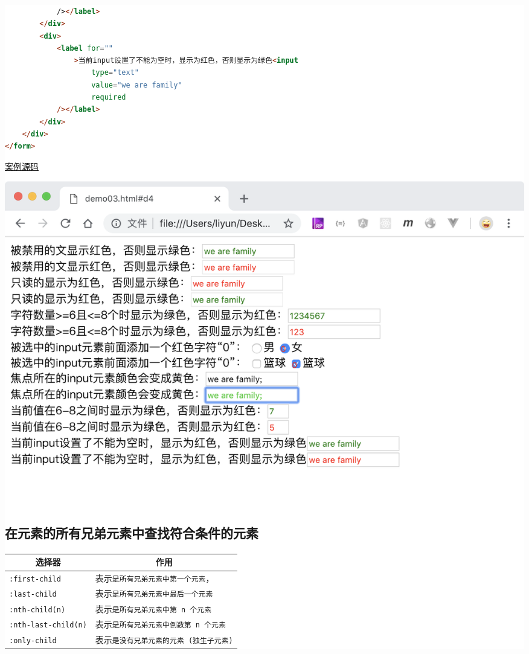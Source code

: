 ```html
            /></label>
        </div>
        <div>
            <label for=""
                >当前input设置了不能为空时，显示为红色，否则显示为绿色<input
                    type="text"
                    value="we are family"
                    required
            /></label>
        </div>
    </div>
</form>
```

[案例源码](./demo/demo03.html)

![](./images/03.png)

## 在元素的所有兄弟元素中查找符合条件的元素

| 选择器               | 作用                                    |
| -------------------- | --------------------------------------- |
| `:first-child`       | 表示`是所有兄弟元素中第一个元素`，      |
| `:last-child`        | 表示`是所有兄弟元素中最后一个元素`      |
| `:nth-child(n)`      | 表示`是所有兄弟元素中第 n 个元素`       |
| `:nth-last-child(n)` | 表示`是所有兄弟元素中倒数第 n 个元素`   |
| `:only-child`        | 表示`是没有兄弟元素的元素 (独生子元素)` |
